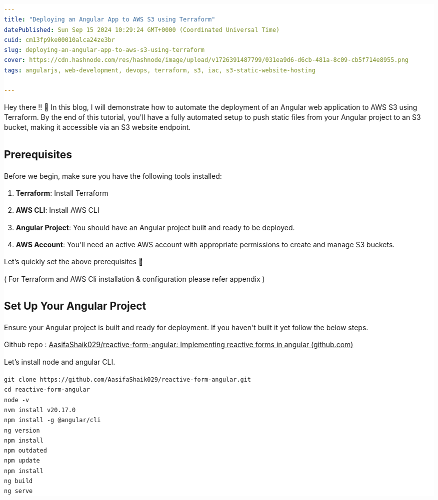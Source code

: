 ```yaml
---
title: "Deploying an Angular App to AWS S3 using Terraform"
datePublished: Sun Sep 15 2024 10:29:24 GMT+0000 (Coordinated Universal Time)
cuid: cm13fp9ke00010alca24ze3br
slug: deploying-an-angular-app-to-aws-s3-using-terraform
cover: https://cdn.hashnode.com/res/hashnode/image/upload/v1726391487799/031ea9d6-d6cb-481a-8c09-cb5f714e8955.png
tags: angularjs, web-development, devops, terraform, s3, iac, s3-static-website-hosting

---
```


Hey there !! 🦥 In this blog, I will demonstrate how to automate the deployment of an Angular web application to AWS S3 using Terraform. By the end of this tutorial, you'll have a fully automated setup to push static files from your Angular project to an S3 bucket, making it accessible via an S3 website endpoint.

## Prerequisites

Before we begin, make sure you have the following tools installed:

1. **Terraform**: Install Terraform
    
2. **AWS CLI**: Install AWS CLI
    
3. **Angular Project**: You should have an Angular project built and ready to be deployed.
    
4. **AWS Account**: You'll need an active AWS account with appropriate permissions to create and manage S3 buckets.
    

Let’s quickly set the above prerequisites 🤸

( For Terraform and AWS Cli installation & configuration please refer appendix )

## Set Up Your Angular Project

Ensure your Angular project is built and ready for deployment. If you haven't built it yet follow the below steps.

Github repo : [AasifaShaik029/reactive-form-angular: Implementing reactive forms in angular (github.com)](https://github.com/AasifaShaik029/reactive-form-angular)

Let’s install node and angular CLI.

```plaintext
git clone https://github.com/AasifaShaik029/reactive-form-angular.git
cd reactive-form-angular
node -v
nvm install v20.17.0
npm install -g @angular/cli
ng version
npm install
npm outdated
npm update
npm install
ng build
ng serve
```

